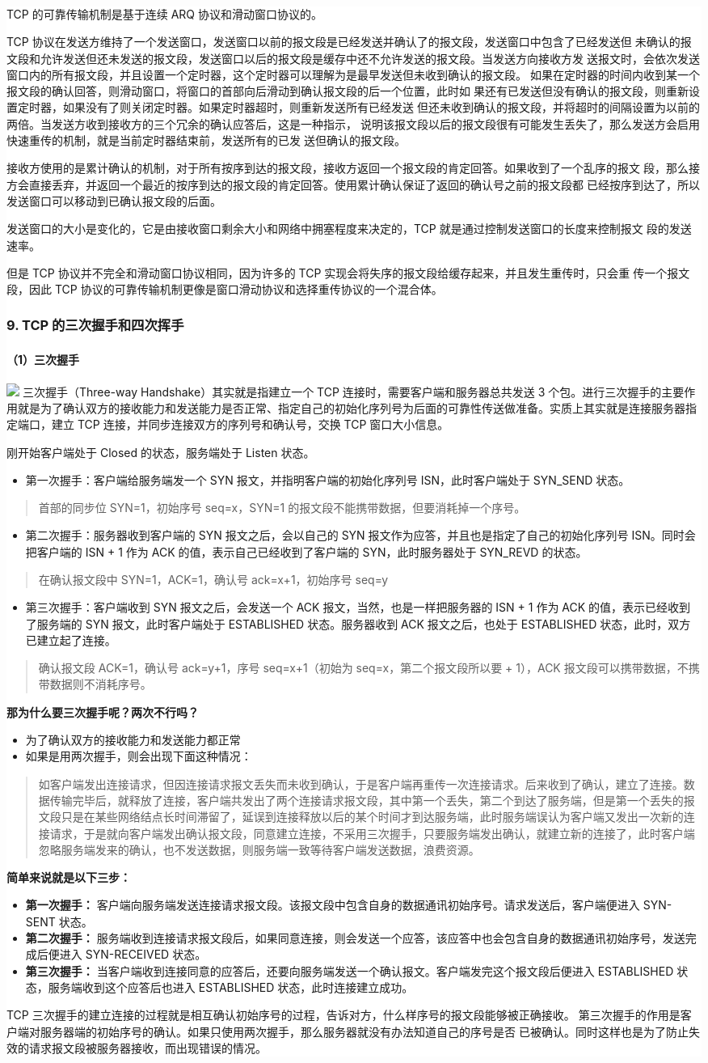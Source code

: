 TCP 的可靠传输机制是基于连续 ARQ 协议和滑动窗口协议的。

TCP 协议在发送方维持了一个发送窗口，发送窗口以前的报文段是已经发送并确认了的报文段，发送窗口中包含了已经发送但 未确认的报文段和允许发送但还未发送的报文段，发送窗口以后的报文段是缓存中还不允许发送的报文段。当发送方向接收方发 送报文时，会依次发送窗口内的所有报文段，并且设置一个定时器，这个定时器可以理解为是最早发送但未收到确认的报文段。 如果在定时器的时间内收到某一个报文段的确认回答，则滑动窗口，将窗口的首部向后滑动到确认报文段的后一个位置，此时如 果还有已发送但没有确认的报文段，则重新设置定时器，如果没有了则关闭定时器。如果定时器超时，则重新发送所有已经发送 但还未收到确认的报文段，并将超时的间隔设置为以前的两倍。当发送方收到接收方的三个冗余的确认应答后，这是一种指示， 说明该报文段以后的报文段很有可能发生丢失了，那么发送方会启用快速重传的机制，就是当前定时器结束前，发送所有的已发 送但确认的报文段。

接收方使用的是累计确认的机制，对于所有按序到达的报文段，接收方返回一个报文段的肯定回答。如果收到了一个乱序的报文 段，那么接方会直接丢弃，并返回一个最近的按序到达的报文段的肯定回答。使用累计确认保证了返回的确认号之前的报文段都 已经按序到达了，所以发送窗口可以移动到已确认报文段的后面。

发送窗口的大小是变化的，它是由接收窗口剩余大小和网络中拥塞程度来决定的，TCP 就是通过控制发送窗口的长度来控制报文 段的发送速率。

但是 TCP 协议并不完全和滑动窗口协议相同，因为许多的 TCP 实现会将失序的报文段给缓存起来，并且发生重传时，只会重 传一个报文段，因此 TCP 协议的可靠传输机制更像是窗口滑动协议和选择重传协议的一个混合体。

### 9. TCP 的三次握手和四次挥手

#### （1）三次握手

![](https://p3-juejin.byteimg.com/tos-cn-i-k3u1fbpfcp/55a81db348584e57abdd01c9555f1d5f~tplv-k3u1fbpfcp-watermark.awebp)
 三次握手（Three-way Handshake）其实就是指建立一个 TCP 连接时，需要客户端和服务器总共发送 3 个包。进行三次握手的主要作用就是为了确认双方的接收能力和发送能力是否正常、指定自己的初始化序列号为后面的可靠性传送做准备。实质上其实就是连接服务器指定端口，建立 TCP 连接，并同步连接双方的序列号和确认号，交换 TCP 窗口大小信息。

刚开始客户端处于 Closed 的状态，服务端处于 Listen 状态。

-   第一次握手：客户端给服务端发一个 SYN 报文，并指明客户端的初始化序列号 ISN，此时客户端处于 SYN_SEND 状态。

> 首部的同步位 SYN=1，初始序号 seq=x，SYN=1 的报文段不能携带数据，但要消耗掉一个序号。

-   第二次握手：服务器收到客户端的 SYN 报文之后，会以自己的 SYN 报文作为应答，并且也是指定了自己的初始化序列号 ISN。同时会把客户端的 ISN + 1 作为 ACK 的值，表示自己已经收到了客户端的 SYN，此时服务器处于 SYN_REVD 的状态。

> 在确认报文段中 SYN=1，ACK=1，确认号 ack=x+1，初始序号 seq=y

-   第三次握手：客户端收到 SYN 报文之后，会发送一个 ACK 报文，当然，也是一样把服务器的 ISN + 1 作为 ACK 的值，表示已经收到了服务端的 SYN 报文，此时客户端处于 ESTABLISHED 状态。服务器收到 ACK 报文之后，也处于 ESTABLISHED 状态，此时，双方已建立起了连接。

> 确认报文段 ACK=1，确认号 ack=y+1，序号 seq=x+1（初始为 seq=x，第二个报文段所以要 + 1），ACK 报文段可以携带数据，不携带数据则不消耗序号。

**那为什么要三次握手呢？两次不行吗？**

-   为了确认双方的接收能力和发送能力都正常
-   如果是用两次握手，则会出现下面这种情况：

> 如客户端发出连接请求，但因连接请求报文丢失而未收到确认，于是客户端再重传一次连接请求。后来收到了确认，建立了连接。数据传输完毕后，就释放了连接，客户端共发出了两个连接请求报文段，其中第一个丢失，第二个到达了服务端，但是第一个丢失的报文段只是在某些网络结点长时间滞留了，延误到连接释放以后的某个时间才到达服务端，此时服务端误认为客户端又发出一次新的连接请求，于是就向客户端发出确认报文段，同意建立连接，不采用三次握手，只要服务端发出确认，就建立新的连接了，此时客户端忽略服务端发来的确认，也不发送数据，则服务端一致等待客户端发送数据，浪费资源。

**简单来说就是以下三步：** 

-   **第一次握手：**  客户端向服务端发送连接请求报文段。该报文段中包含自身的数据通讯初始序号。请求发送后，客户端便进入 SYN-SENT 状态。
-   **第二次握手：**  服务端收到连接请求报文段后，如果同意连接，则会发送一个应答，该应答中也会包含自身的数据通讯初始序号，发送完成后便进入 SYN-RECEIVED 状态。
-   **第三次握手：**  当客户端收到连接同意的应答后，还要向服务端发送一个确认报文。客户端发完这个报文段后便进入 ESTABLISHED 状态，服务端收到这个应答后也进入 ESTABLISHED 状态，此时连接建立成功。

TCP 三次握手的建立连接的过程就是相互确认初始序号的过程，告诉对方，什么样序号的报文段能够被正确接收。 第三次握手的作用是客户端对服务器端的初始序号的确认。如果只使用两次握手，那么服务器就没有办法知道自己的序号是否 已被确认。同时这样也是为了防止失效的请求报文段被服务器接收，而出现错误的情况。
